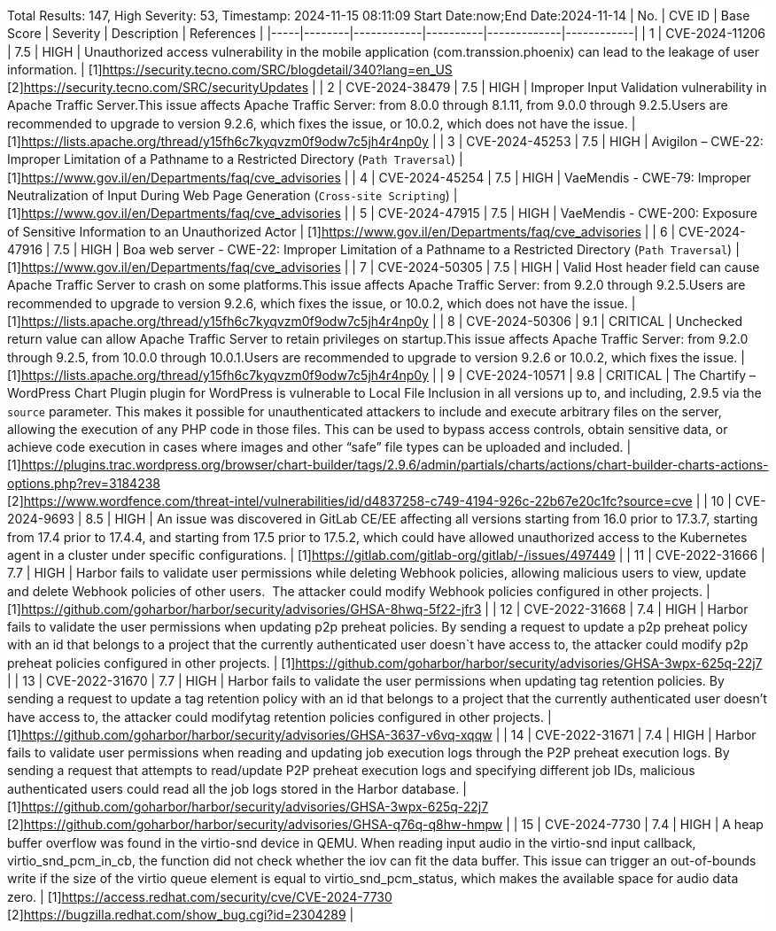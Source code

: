 Total Results: 147, High Severity: 53, Timestamp: 2024-11-15 08:11:09
Start Date:now;End Date:2024-11-14
| No. | CVE ID | Base Score | Severity | Description | References |
|-----|--------|------------|----------|-------------|------------|
| 1 | CVE-2024-11206 | 7.5  | HIGH | Unauthorized access vulnerability in the mobile application (com.transsion.phoenix) can lead to the leakage of user information. | [1]https://security.tecno.com/SRC/blogdetail/340?lang=en_US<br>[2]https://security.tecno.com/SRC/securityUpdates |
| 2 | CVE-2024-38479 | 7.5  | HIGH | Improper Input Validation vulnerability in Apache Traffic Server.This issue affects Apache Traffic Server: from 8.0.0 through 8.1.11, from 9.0.0 through 9.2.5.Users are recommended to upgrade to version 9.2.6, which fixes the issue, or 10.0.2, which does not have the issue. | [1]https://lists.apache.org/thread/y15fh6c7kyqvzm0f9odw7c5jh4r4np0y |
| 3 | CVE-2024-45253 | 7.5  | HIGH | Avigilon – CWE-22: Improper Limitation of a Pathname to a Restricted Directory (`Path Traversal`) | [1]https://www.gov.il/en/Departments/faq/cve_advisories |
| 4 | CVE-2024-45254 | 7.5  | HIGH | VaeMendis - CWE-79: Improper Neutralization of Input During Web Page Generation (`Cross-site Scripting`) | [1]https://www.gov.il/en/Departments/faq/cve_advisories |
| 5 | CVE-2024-47915 | 7.5  | HIGH | VaeMendis -  CWE-200: Exposure of Sensitive Information to an Unauthorized Actor | [1]https://www.gov.il/en/Departments/faq/cve_advisories |
| 6 | CVE-2024-47916 | 7.5  | HIGH | Boa web server - CWE-22: Improper Limitation of a Pathname to a Restricted Directory (`Path Traversal`) | [1]https://www.gov.il/en/Departments/faq/cve_advisories |
| 7 | CVE-2024-50305 | 7.5  | HIGH | Valid Host header field can cause Apache Traffic Server to crash on some platforms.This issue affects Apache Traffic Server: from 9.2.0 through 9.2.5.Users are recommended to upgrade to version 9.2.6, which fixes the issue, or 10.0.2, which does not have the issue. | [1]https://lists.apache.org/thread/y15fh6c7kyqvzm0f9odw7c5jh4r4np0y |
| 8 | CVE-2024-50306 | 9.1  | CRITICAL | Unchecked return value can allow Apache Traffic Server to retain privileges on startup.This issue affects Apache Traffic Server: from 9.2.0 through 9.2.5, from 10.0.0 through 10.0.1.Users are recommended to upgrade to version 9.2.6 or 10.0.2, which fixes the issue. | [1]https://lists.apache.org/thread/y15fh6c7kyqvzm0f9odw7c5jh4r4np0y |
| 9 | CVE-2024-10571 | 9.8  | CRITICAL | The Chartify – WordPress Chart Plugin plugin for WordPress is vulnerable to Local File Inclusion in all versions up to, and including, 2.9.5 via the `source` parameter. This makes it possible for unauthenticated attackers to include and execute arbitrary files on the server, allowing the execution of any PHP code in those files. This can be used to bypass access controls, obtain sensitive data, or achieve code execution in cases where images and other “safe” file types can be uploaded and included. | [1]https://plugins.trac.wordpress.org/browser/chart-builder/tags/2.9.6/admin/partials/charts/actions/chart-builder-charts-actions-options.php?rev=3184238<br>[2]https://www.wordfence.com/threat-intel/vulnerabilities/id/d4837258-c749-4194-926c-22b67e20c1fc?source=cve |
| 10 | CVE-2024-9693 | 8.5  | HIGH | An issue was discovered in GitLab CE/EE affecting all versions starting from 16.0 prior to 17.3.7, starting from 17.4 prior to 17.4.4, and starting from 17.5 prior to 17.5.2, which could have allowed unauthorized access to the Kubernetes agent in a cluster under specific configurations. | [1]https://gitlab.com/gitlab-org/gitlab/-/issues/497449 |
| 11 | CVE-2022-31666 | 7.7  | HIGH | Harbor fails to validate user permissions while deleting Webhook policies, allowing malicious users to view, update and delete Webhook policies of other users.  The attacker could modify Webhook policies configured in other projects. | [1]https://github.com/goharbor/harbor/security/advisories/GHSA-8hwq-5f22-jfr3 |
| 12 | CVE-2022-31668 | 7.4  | HIGH | Harbor fails to validate the user permissions when updating p2p preheat policies. By sending a request to update a p2p preheat policy with an id that belongs to a project that the currently authenticated user doesn`t have access to, the attacker could modify p2p preheat policies configured in other projects. | [1]https://github.com/goharbor/harbor/security/advisories/GHSA-3wpx-625q-22j7 |
| 13 | CVE-2022-31670 | 7.7  | HIGH | Harbor fails to validate the user permissions when updating tag retention policies. By sending a request to update a tag retention policy with an id that belongs to a project that the currently authenticated user doesn’t have access to, the attacker could modifytag retention policies configured in other projects. | [1]https://github.com/goharbor/harbor/security/advisories/GHSA-3637-v6vq-xqqw |
| 14 | CVE-2022-31671 | 7.4  | HIGH | Harbor fails to validate user permissions when reading and updating job execution logs through the P2P preheat execution logs. By sending a request that attempts to read/update P2P preheat execution logs and specifying different job IDs, malicious authenticated users could read all the job logs stored in the Harbor database. | [1]https://github.com/goharbor/harbor/security/advisories/GHSA-3wpx-625q-22j7<br>[2]https://github.com/goharbor/harbor/security/advisories/GHSA-q76q-q8hw-hmpw |
| 15 | CVE-2024-7730 | 7.4  | HIGH | A heap buffer overflow was found in the virtio-snd device in QEMU. When reading input audio in the virtio-snd input callback, virtio_snd_pcm_in_cb, the function did not check whether the iov can fit the data buffer. This issue can trigger an out-of-bounds write if the size of the virtio queue element is equal to virtio_snd_pcm_status, which makes the available space for audio data zero. | [1]https://access.redhat.com/security/cve/CVE-2024-7730<br>[2]https://bugzilla.redhat.com/show_bug.cgi?id=2304289 |